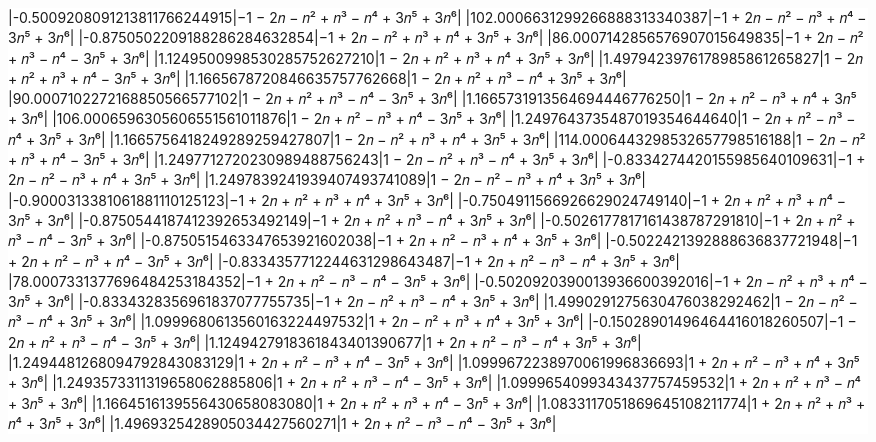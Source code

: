|-0.5009208091213811766244915|−1 − 2𝑛 − 𝑛² + 𝑛³ − 𝑛⁴ + 3𝑛⁵ + 3𝑛⁶|
|102.0006631299266888313340387|−1 + 2𝑛 − 𝑛² − 𝑛³ + 𝑛⁴ − 3𝑛⁵ + 3𝑛⁶|
|-0.8750502209188286284632854|−1 + 2𝑛 − 𝑛² + 𝑛³ + 𝑛⁴ + 3𝑛⁵ + 3𝑛⁶|
|86.0007142856576907015649835|−1 + 2𝑛 − 𝑛² + 𝑛³ − 𝑛⁴ − 3𝑛⁵ + 3𝑛⁶|
|1.1249500998530285752627210|1 − 2𝑛 + 𝑛² + 𝑛³ + 𝑛⁴ + 3𝑛⁵ + 3𝑛⁶|
|1.4979423976178985861265827|1 − 2𝑛 + 𝑛² + 𝑛³ + 𝑛⁴ − 3𝑛⁵ + 3𝑛⁶|
|1.1665678720846635757762668|1 − 2𝑛 + 𝑛² + 𝑛³ − 𝑛⁴ + 3𝑛⁵ + 3𝑛⁶|
|90.0007102272168850566577102|1 − 2𝑛 + 𝑛² + 𝑛³ − 𝑛⁴ − 3𝑛⁵ + 3𝑛⁶|
|1.1665731913564694446776250|1 − 2𝑛 + 𝑛² − 𝑛³ + 𝑛⁴ + 3𝑛⁵ + 3𝑛⁶|
|106.0006596305606551561011876|1 − 2𝑛 + 𝑛² − 𝑛³ + 𝑛⁴ − 3𝑛⁵ + 3𝑛⁶|
|1.2497643735487019354644640|1 − 2𝑛 + 𝑛² − 𝑛³ − 𝑛⁴ + 3𝑛⁵ + 3𝑛⁶|
|1.1665756418249289259427807|1 − 2𝑛 − 𝑛² + 𝑛³ + 𝑛⁴ + 3𝑛⁵ + 3𝑛⁶|
|114.0006443298532657798516188|1 − 2𝑛 − 𝑛² + 𝑛³ + 𝑛⁴ − 3𝑛⁵ + 3𝑛⁶|
|1.2497712720230989488756243|1 − 2𝑛 − 𝑛² + 𝑛³ − 𝑛⁴ + 3𝑛⁵ + 3𝑛⁶|
|-0.8334274420155985640109631|−1 + 2𝑛 − 𝑛² − 𝑛³ + 𝑛⁴ + 3𝑛⁵ + 3𝑛⁶|
|1.2497839241939407493741089|1 − 2𝑛 − 𝑛² − 𝑛³ + 𝑛⁴ + 3𝑛⁵ + 3𝑛⁶|
|-0.9000313381061881110125123|−1 + 2𝑛 + 𝑛² + 𝑛³ + 𝑛⁴ + 3𝑛⁵ + 3𝑛⁶|
|-0.7504911566926629024749140|−1 + 2𝑛 + 𝑛² + 𝑛³ + 𝑛⁴ − 3𝑛⁵ + 3𝑛⁶|
|-0.8750544187412392653492149|−1 + 2𝑛 + 𝑛² + 𝑛³ − 𝑛⁴ + 3𝑛⁵ + 3𝑛⁶|
|-0.5026177817161438787291810|−1 + 2𝑛 + 𝑛² + 𝑛³ − 𝑛⁴ − 3𝑛⁵ + 3𝑛⁶|
|-0.8750515463347653921602038|−1 + 2𝑛 + 𝑛² − 𝑛³ + 𝑛⁴ + 3𝑛⁵ + 3𝑛⁶|
|-0.5022421392888636837721948|−1 + 2𝑛 + 𝑛² − 𝑛³ + 𝑛⁴ − 3𝑛⁵ + 3𝑛⁶|
|-0.8334357712244631298643487|−1 + 2𝑛 + 𝑛² − 𝑛³ − 𝑛⁴ + 3𝑛⁵ + 3𝑛⁶|
|78.0007331377696484253184352|−1 + 2𝑛 + 𝑛² − 𝑛³ − 𝑛⁴ − 3𝑛⁵ + 3𝑛⁶|
|-0.5020920390013936600392016|−1 + 2𝑛 − 𝑛² + 𝑛³ + 𝑛⁴ − 3𝑛⁵ + 3𝑛⁶|
|-0.8334328356961837077755735|−1 + 2𝑛 − 𝑛² + 𝑛³ − 𝑛⁴ + 3𝑛⁵ + 3𝑛⁶|
|1.4990291275630476038292462|1 − 2𝑛 − 𝑛² − 𝑛³ − 𝑛⁴ + 3𝑛⁵ + 3𝑛⁶|
|1.0999680613560163224497532|1 + 2𝑛 − 𝑛² + 𝑛³ + 𝑛⁴ + 3𝑛⁵ + 3𝑛⁶|
|-0.15028901496464416018260507|−1 − 2𝑛 + 𝑛² + 𝑛³ − 𝑛⁴ − 3𝑛⁵ + 3𝑛⁶|
|1.1249427918361843401390677|1 + 2𝑛 + 𝑛² − 𝑛³ − 𝑛⁴ + 3𝑛⁵ + 3𝑛⁶|
|1.2494481268094792843083129|1 + 2𝑛 + 𝑛² − 𝑛³ + 𝑛⁴ − 3𝑛⁵ + 3𝑛⁶|
|1.0999672238970061996836693|1 + 2𝑛 + 𝑛² − 𝑛³ + 𝑛⁴ + 3𝑛⁵ + 3𝑛⁶|
|1.2493573311319658062885806|1 + 2𝑛 + 𝑛² + 𝑛³ − 𝑛⁴ − 3𝑛⁵ + 3𝑛⁶|
|1.0999654099343437757459532|1 + 2𝑛 + 𝑛² + 𝑛³ − 𝑛⁴ + 3𝑛⁵ + 3𝑛⁶|
|1.1664516139556430658083080|1 + 2𝑛 + 𝑛² + 𝑛³ + 𝑛⁴ − 3𝑛⁵ + 3𝑛⁶|
|1.0833117051869645108211774|1 + 2𝑛 + 𝑛² + 𝑛³ + 𝑛⁴ + 3𝑛⁵ + 3𝑛⁶|
|1.4969325428905034427560271|1 + 2𝑛 + 𝑛² − 𝑛³ − 𝑛⁴ − 3𝑛⁵ + 3𝑛⁶|